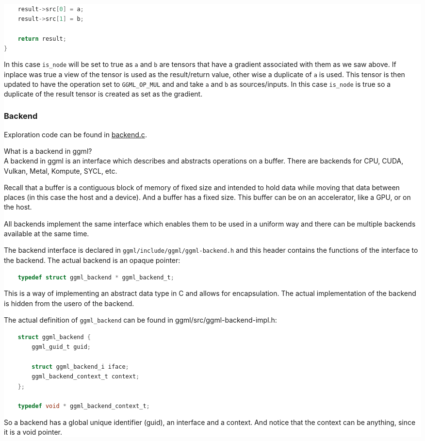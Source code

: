 ```c
    result->src[0] = a;
    result->src[1] = b;

    return result;
}
```
In this case `is_node` will be set to true as `a` and `b` are tensors that have
a gradient associated with them as we saw above. If inplace was true a view of
the tensor is used as the result/return value, other wise a duplicate of `a` is
used. This tensor is then updated to have the operation set to `GGML_OP_MUL`
and and take `a` and `b` as sources/inputs. In this case `is_node` is true
so a duplicate of the result tensor is created as set as the gradient.


[zero-to-hero]: ../fundamentals/rust/zero-to-hero/README.md

### Backend
Exploration code can be found in [backend.c](../fundamentals/ggml/src/backend.c).

What is a backend in ggml?  
A backend in ggml is an interface which describes and abstracts operations on a
buffer. There are backends for CPU, CUDA, Vulkan, Metal, Kompute, SYCL, etc.

Recall that a buffer is a contiguous block of memory of fixed size and
intended to hold data while moving that data between places (in this case the
host and a device). And a buffer has a fixed size. This buffer can be on an
accelerator, like a GPU, or on the host.

All backends implement the same interface which enables them to be used in a
uniform way and there can be multiple backends available at the same time.

The backend interface is declared in `ggml/include/ggml/ggml-backend.h` and this
header contains the functions of the interface to the backend. The actual
backend is an opaque pointer:
```c
    typedef struct ggml_backend * ggml_backend_t;
```
This is a way of implementing an abstract data type in C and allows for
encapsulation. The actual implementation of the backend is hidden from the usero
of the backend. 

The actual definition of `ggml_backend` can be found in
ggml/src/ggml-backend-impl.h:
```c
    struct ggml_backend {
        ggml_guid_t guid;

        struct ggml_backend_i iface;
        ggml_backend_context_t context;
    };

    typedef void * ggml_backend_context_t;
```
So a backend has a global unique identifier (guid), an interface and a context.
And notice that the context can be anything, since it is a void pointer.
